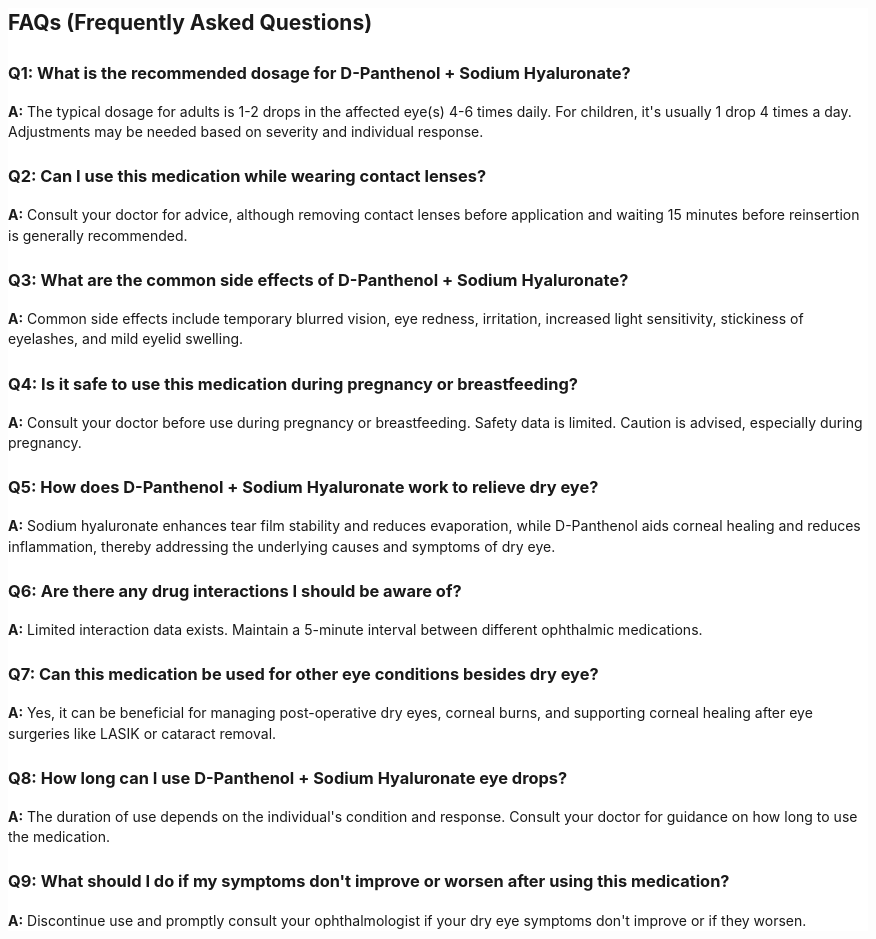 
## **FAQs (Frequently Asked Questions)**

### **Q1: What is the recommended dosage for D-Panthenol + Sodium Hyaluronate?**

**A:** The typical dosage for adults is 1-2 drops in the affected eye(s) 4-6 times daily. For children, it's usually 1 drop 4 times a day. Adjustments may be needed based on severity and individual response.

### **Q2: Can I use this medication while wearing contact lenses?**

**A:** Consult your doctor for advice, although removing contact lenses before application and waiting 15 minutes before reinsertion is generally recommended. 

### **Q3: What are the common side effects of D-Panthenol + Sodium Hyaluronate?**

**A:** Common side effects include temporary blurred vision, eye redness, irritation, increased light sensitivity, stickiness of eyelashes, and mild eyelid swelling.

### **Q4: Is it safe to use this medication during pregnancy or breastfeeding?**

**A:**  Consult your doctor before use during pregnancy or breastfeeding.  Safety data is limited. Caution is advised, especially during pregnancy.

### **Q5:  How does D-Panthenol + Sodium Hyaluronate work to relieve dry eye?**

**A:** Sodium hyaluronate enhances tear film stability and reduces evaporation, while D-Panthenol aids corneal healing and reduces inflammation, thereby addressing the underlying causes and symptoms of dry eye.

### **Q6: Are there any drug interactions I should be aware of?**

**A:**  Limited interaction data exists. Maintain a 5-minute interval between different ophthalmic medications.

### **Q7: Can this medication be used for other eye conditions besides dry eye?**

**A:** Yes, it can be beneficial for managing post-operative dry eyes, corneal burns, and supporting corneal healing after eye surgeries like LASIK or cataract removal.

### **Q8: How long can I use D-Panthenol + Sodium Hyaluronate eye drops?**

**A:**  The duration of use depends on the individual's condition and response.  Consult your doctor for guidance on how long to use the medication.

### **Q9: What should I do if my symptoms don't improve or worsen after using this medication?**

**A:** Discontinue use and promptly consult your ophthalmologist if your dry eye symptoms don't improve or if they worsen.



